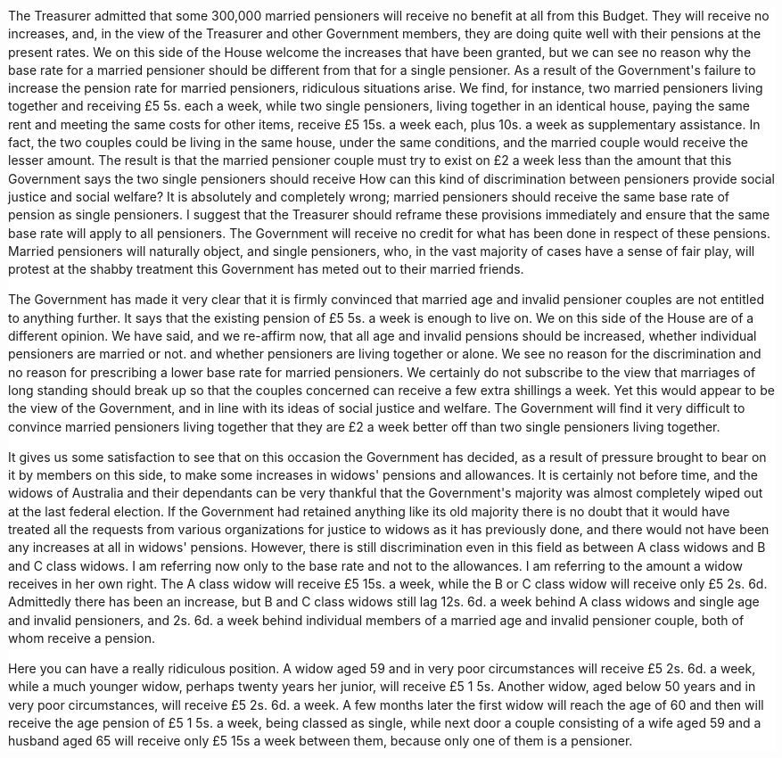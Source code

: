 The Treasurer admitted that some 300,000 married pensioners will receive no benefit at all from this Budget. They will receive no increases, and, in the view of the Treasurer and other Government members, they are doing quite well with their pensions at the present rates. We on this side of the House welcome the increases that have been granted, but we can see no reason why the base rate for a married pensioner should be different from that for a single pensioner. As a result of the Government's failure to increase the pension rate for married pensioners, ridiculous situations arise. We find, for instance, two married pensioners living together and receiving £5 5s. each a week, while two single pensioners, living together in an identical house, paying the same rent and meeting the same costs for other items, receive £5 15s. a week each, plus 10s. a week as supplementary assistance. In fact, the two couples could be living in the same house, under the same conditions, and the married couple would receive the lesser amount. The result is that the married pensioner couple must try to exist on £2 a week less than the amount that this Government says the two single pensioners should receive How can this kind of discrimination between pensioners provide social justice and social welfare? It is absolutely and completely wrong; married pensioners should receive the same base rate of pension as single pensioners. I suggest that the Treasurer should reframe these provisions immediately and ensure that the same base rate will apply to all pensioners. The Government will receive no credit for what has been done in respect of these pensions. Married pensioners will naturally object, and single pensioners, who, in the vast majority of cases have a sense of fair play, will protest at the shabby treatment this Government has meted out to their married friends. 

The Government has made it very clear that it is firmly convinced that married age and invalid pensioner couples are not entitled to anything further. It says that the existing pension of £5 5s. a week is enough to live on. We on this side of the House are of a different opinion. We have said, and we re-affirm now, that all age and invalid pensions should be increased, whether individual pensioners are married or not. and whether pensioners are living together or alone. We see no reason for the discrimination and no reason for prescribing a lower base rate for married pensioners. We certainly do not subscribe to the view that marriages of long standing should break up so that the couples concerned can receive a few extra shillings a week. Yet this would appear to be the view of the Government, and in line with its ideas of social justice and welfare. The Government will find it very difficult to convince married pensioners living together that they are £2 a week better off than two single pensioners living together. 

It gives us some satisfaction to see that on this occasion the Government has decided, as a result of pressure brought to bear on it by members on this side, to make some increases in widows' pensions and allowances. It is certainly not before time, and the widows of Australia and their dependants can be very thankful that the Government's majority was almost completely wiped out at the last federal election. If the Government had retained anything like its old majority there is no doubt that it would have treated all the requests from various organizations for justice to widows as it has previously done, and there would not have been any increases at all in widows' pensions. However, there is still discrimination even in this field as between A class widows and B and C class widows. I am referring now only to the base rate and not to the allowances. I am referring to the amount a widow receives in her own right. The A class widow will receive £5 15s. a week, while the B or C class widow will receive only £5 2s. 6d. Admittedly there has been an increase, but B and C class widows still lag 12s. 6d. a week behind A class widows and single age and invalid pensioners, and 2s. 6d. a week behind individual members of a married age and invalid pensioner couple, both of whom receive a pension. 

Here you can have a really ridiculous position. A widow aged 59 and in very poor circumstances will receive £5 2s. 6d. a week, while a much younger widow, perhaps twenty years her junior, will receive £5 1 5s. Another widow, aged below 50 years and in very poor circumstances, will receive £5 2s. 6d. a week. A few months later the first widow will reach the age of 60 and then will receive the age pension of £5 1 5s. a week, being classed as single, while next door a couple consisting of a wife aged 59 and a husband aged 65 will receive only £5 15s a week between them, because only one of them is a pensioner. 

